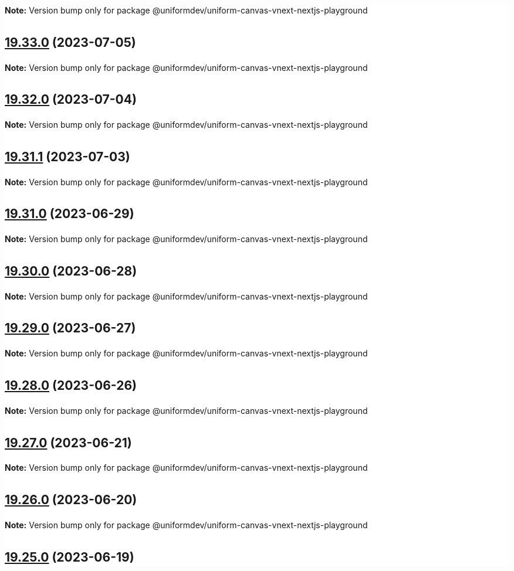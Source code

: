 **Note:** Version bump only for package @uniformdev/uniform-canvas-vnext-nextjs-playground

## [19.33.0](https://github.com/uniformdev/platform/compare/v19.32.0...v19.33.0) (2023-07-05)

**Note:** Version bump only for package @uniformdev/uniform-canvas-vnext-nextjs-playground

## [19.32.0](https://github.com/uniformdev/platform/compare/v19.31.1...v19.32.0) (2023-07-04)

**Note:** Version bump only for package @uniformdev/uniform-canvas-vnext-nextjs-playground

## [19.31.1](https://github.com/uniformdev/platform/compare/v19.31.0...v19.31.1) (2023-07-03)

**Note:** Version bump only for package @uniformdev/uniform-canvas-vnext-nextjs-playground

## [19.31.0](https://github.com/uniformdev/platform/compare/v19.30.0...v19.31.0) (2023-06-29)

**Note:** Version bump only for package @uniformdev/uniform-canvas-vnext-nextjs-playground

## [19.30.0](https://github.com/uniformdev/platform/compare/v19.29.0...v19.30.0) (2023-06-28)

**Note:** Version bump only for package @uniformdev/uniform-canvas-vnext-nextjs-playground

## [19.29.0](https://github.com/uniformdev/platform/compare/v19.28.0...v19.29.0) (2023-06-27)

**Note:** Version bump only for package @uniformdev/uniform-canvas-vnext-nextjs-playground

## [19.28.0](https://github.com/uniformdev/platform/compare/v19.27.0...v19.28.0) (2023-06-26)

**Note:** Version bump only for package @uniformdev/uniform-canvas-vnext-nextjs-playground

## [19.27.0](https://github.com/uniformdev/platform/compare/v19.26.0...v19.27.0) (2023-06-21)

**Note:** Version bump only for package @uniformdev/uniform-canvas-vnext-nextjs-playground

## [19.26.0](https://github.com/uniformdev/platform/compare/v19.25.0...v19.26.0) (2023-06-20)

**Note:** Version bump only for package @uniformdev/uniform-canvas-vnext-nextjs-playground

## [19.25.0](https://github.com/uniformdev/platform/compare/v19.24.0...v19.25.0) (2023-06-19)
